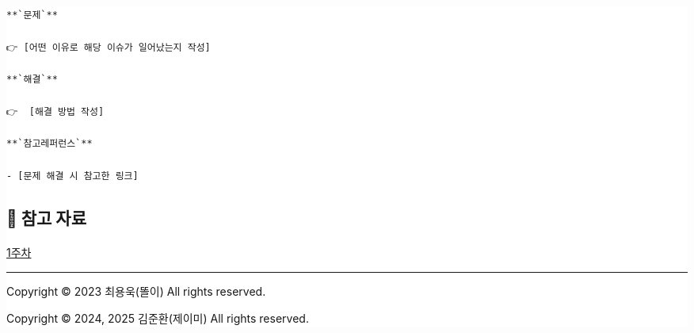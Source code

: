     **`문제`**
    
    👉 [어떤 이유로 해당 이슈가 일어났는지 작성]
    
    **`해결`**
    
    👉  [해결 방법 작성]
    
    **`참고레퍼런스`**
    
    - [문제 해결 시 참고한 링크]

## 🤔 참고 자료

[1주차](Chapter%201%20Database%20%EC%84%A4%EA%B3%84%202748c5ff891780dcb681e54f6f8bd9ed/1%EC%A3%BC%EC%B0%A8%202748c5ff891781ed98adc0405f053923.csv)

---

Copyright © 2023 최용욱(똘이) All rights reserved.

Copyright © 2024, 2025 김준환(제이미) All rights reserved.